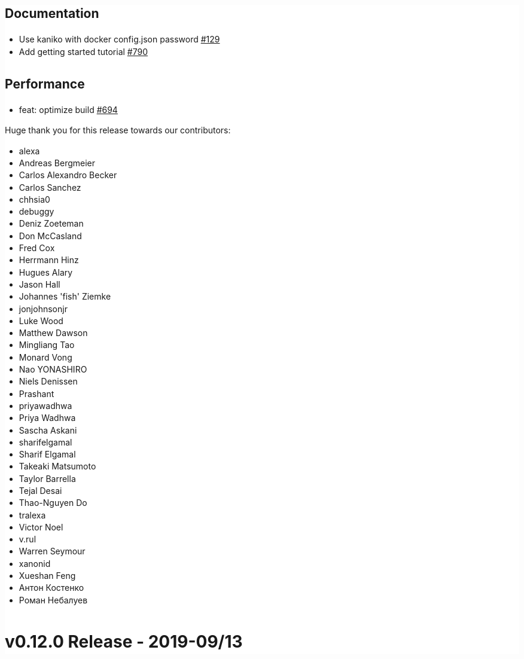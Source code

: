 ## Documentation
* Use kaniko with docker config.json password [#129](https://github.com/GoogleContainerTools/kaniko/pull/129)
* Add getting started tutorial [#790](https://github.com/GoogleContainerTools/kaniko/pull/790)

## Performance
* feat: optimize build [#694](https://github.com/GoogleContainerTools/kaniko/pull/694)

Huge thank you for this release towards our contributors: 
- alexa
- Andreas Bergmeier
- Carlos Alexandro Becker
- Carlos Sanchez
- chhsia0
- debuggy
- Deniz Zoeteman
- Don McCasland
- Fred Cox
- Herrmann Hinz
- Hugues Alary
- Jason Hall
- Johannes 'fish' Ziemke
- jonjohnsonjr
- Luke Wood
- Matthew Dawson
- Mingliang Tao
- Monard Vong
- Nao YONASHIRO
- Niels Denissen
- Prashant
- priyawadhwa
- Priya Wadhwa
- Sascha Askani
- sharifelgamal
- Sharif Elgamal
- Takeaki Matsumoto
- Taylor Barrella
- Tejal Desai
- Thao-Nguyen Do
- tralexa
- Victor Noel
- v.rul
- Warren Seymour
- xanonid
- Xueshan Feng
- Антон Костенко
- Роман Небалуев

# v0.12.0 Release - 2019-09/13
